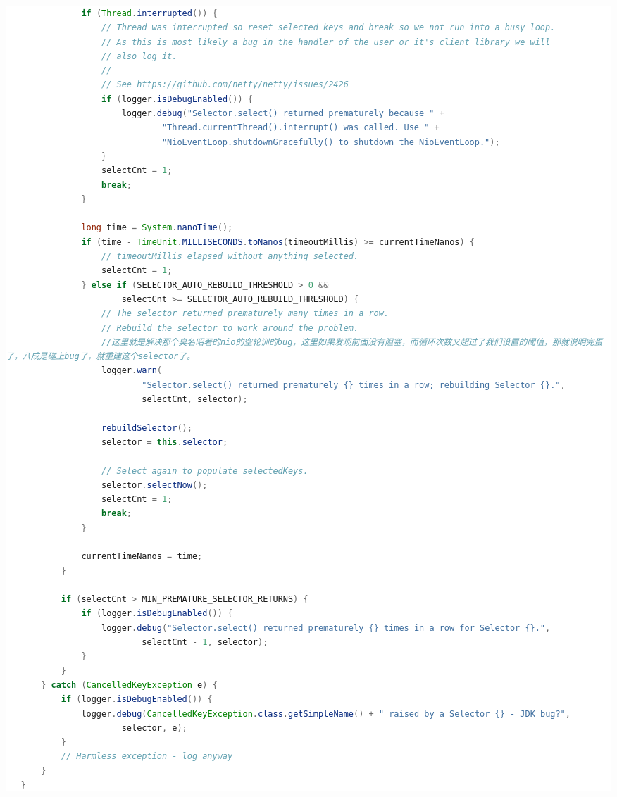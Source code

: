  ```java
                if (Thread.interrupted()) {
                    // Thread was interrupted so reset selected keys and break so we not run into a busy loop.
                    // As this is most likely a bug in the handler of the user or it's client library we will
                    // also log it.
                    //
                    // See https://github.com/netty/netty/issues/2426
                    if (logger.isDebugEnabled()) {
                        logger.debug("Selector.select() returned prematurely because " +
                                "Thread.currentThread().interrupt() was called. Use " +
                                "NioEventLoop.shutdownGracefully() to shutdown the NioEventLoop.");
                    }
                    selectCnt = 1;
                    break;
                }

                long time = System.nanoTime();
                if (time - TimeUnit.MILLISECONDS.toNanos(timeoutMillis) >= currentTimeNanos) {
                    // timeoutMillis elapsed without anything selected.
                    selectCnt = 1;
                } else if (SELECTOR_AUTO_REBUILD_THRESHOLD > 0 &&
                        selectCnt >= SELECTOR_AUTO_REBUILD_THRESHOLD) {
                    // The selector returned prematurely many times in a row.
                    // Rebuild the selector to work around the problem.
                    //这里就是解决那个臭名昭著的nio的空轮训的bug，这里如果发现前面没有阻塞，而循环次数又超过了我们设置的阈值，那就说明完蛋了，八成是碰上bug了，就重建这个selector了。
                    logger.warn(
                            "Selector.select() returned prematurely {} times in a row; rebuilding Selector {}.",
                            selectCnt, selector);

                    rebuildSelector();
                    selector = this.selector;

                    // Select again to populate selectedKeys.
                    selector.selectNow();
                    selectCnt = 1;
                    break;
                }

                currentTimeNanos = time;
            }

            if (selectCnt > MIN_PREMATURE_SELECTOR_RETURNS) {
                if (logger.isDebugEnabled()) {
                    logger.debug("Selector.select() returned prematurely {} times in a row for Selector {}.",
                            selectCnt - 1, selector);
                }
            }
        } catch (CancelledKeyException e) {
            if (logger.isDebugEnabled()) {
                logger.debug(CancelledKeyException.class.getSimpleName() + " raised by a Selector {} - JDK bug?",
                        selector, e);
            }
            // Harmless exception - log anyway
        }
    }
```
